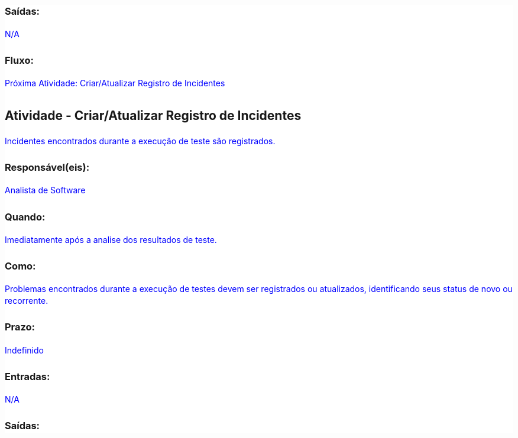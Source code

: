 ### Saídas:

<span style="color:blue">
  N/A
</span>

### Fluxo:

<span style="color:blue">
  Próxima Atividade: Criar/Atualizar Registro de Incidentes
</span>


## Atividade - Criar/Atualizar Registro de Incidentes

<span style="color:blue">
  Incidentes encontrados durante a execução de teste são registrados.
</span>

### Responsável(eis):

<span style="color:blue">
  Analista de Software
</span>

### Quando:

<span style="color:blue">
  Imediatamente após a analise dos resultados de teste.
</span>

### Como:

<span style="color:blue">
  Problemas encontrados durante a execução de testes devem ser registrados ou atualizados, identificando seus status de novo ou recorrente. 
</span>

### Prazo:

<span style="color:blue">
  Indefinido
</span>

### Entradas:

<span style="color:blue">
  N/A
</span>

### Saídas:
